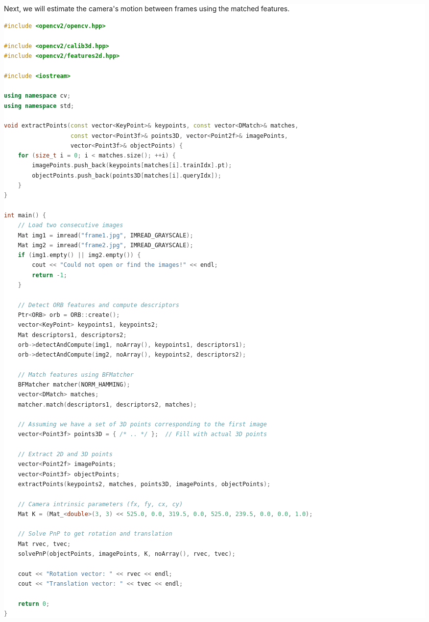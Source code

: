 Next, we will estimate the camera's motion between frames using the matched features.

```cpp
#include <opencv2/opencv.hpp>

#include <opencv2/calib3d.hpp>
#include <opencv2/features2d.hpp>

#include <iostream>

using namespace cv;
using namespace std;

void extractPoints(const vector<KeyPoint>& keypoints, const vector<DMatch>& matches,
                   const vector<Point3f>& points3D, vector<Point2f>& imagePoints,
                   vector<Point3f>& objectPoints) {
    for (size_t i = 0; i < matches.size(); ++i) {
        imagePoints.push_back(keypoints[matches[i].trainIdx].pt);
        objectPoints.push_back(points3D[matches[i].queryIdx]);
    }
}

int main() {
    // Load two consecutive images
    Mat img1 = imread("frame1.jpg", IMREAD_GRAYSCALE);
    Mat img2 = imread("frame2.jpg", IMREAD_GRAYSCALE);
    if (img1.empty() || img2.empty()) {
        cout << "Could not open or find the images!" << endl;
        return -1;
    }

    // Detect ORB features and compute descriptors
    Ptr<ORB> orb = ORB::create();
    vector<KeyPoint> keypoints1, keypoints2;
    Mat descriptors1, descriptors2;
    orb->detectAndCompute(img1, noArray(), keypoints1, descriptors1);
    orb->detectAndCompute(img2, noArray(), keypoints2, descriptors2);

    // Match features using BFMatcher
    BFMatcher matcher(NORM_HAMMING);
    vector<DMatch> matches;
    matcher.match(descriptors1, descriptors2, matches);

    // Assuming we have a set of 3D points corresponding to the first image
    vector<Point3f> points3D = { /* .. */ };  // Fill with actual 3D points

    // Extract 2D and 3D points
    vector<Point2f> imagePoints;
    vector<Point3f> objectPoints;
    extractPoints(keypoints2, matches, points3D, imagePoints, objectPoints);

    // Camera intrinsic parameters (fx, fy, cx, cy)
    Mat K = (Mat_<double>(3, 3) << 525.0, 0.0, 319.5, 0.0, 525.0, 239.5, 0.0, 0.0, 1.0);

    // Solve PnP to get rotation and translation
    Mat rvec, tvec;
    solvePnP(objectPoints, imagePoints, K, noArray(), rvec, tvec);

    cout << "Rotation vector: " << rvec << endl;
    cout << "Translation vector: " << tvec << endl;

    return 0;
}
```
